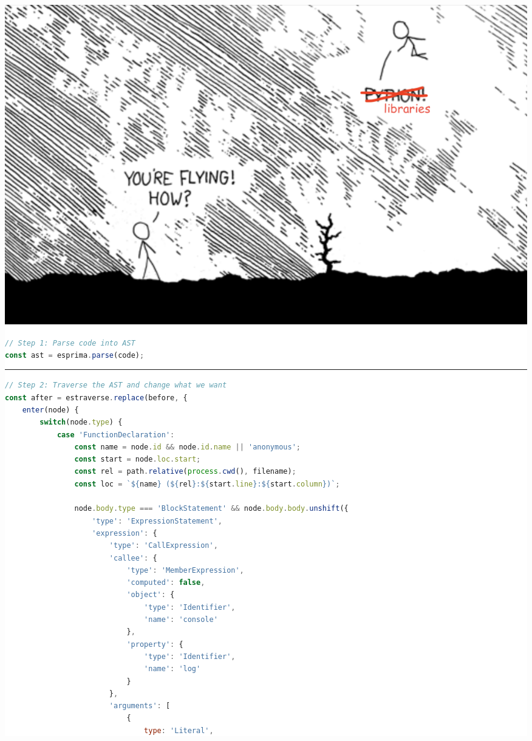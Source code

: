 ![fit 132% original](flying-edit.png)

```javascript
// Step 1: Parse code into AST
const ast = esprima.parse(code);
```

---

```javascript
// Step 2: Traverse the AST and change what we want
const after = estraverse.replace(before, {
	enter(node) {
		switch(node.type) {
			case 'FunctionDeclaration':
				const name = node.id && node.id.name || 'anonymous';
				const start = node.loc.start;
				const rel = path.relative(process.cwd(), filename);
				const loc = `${name} (${rel}:${start.line}:${start.column})`;

				node.body.type === 'BlockStatement' && node.body.body.unshift({
					'type': 'ExpressionStatement',
					'expression': {
						'type': 'CallExpression',
						'callee': {
							'type': 'MemberExpression',
							'computed': false,
							'object': {
								'type': 'Identifier',
								'name': 'console'
							},
							'property': {
								'type': 'Identifier',
								'name': 'log'
							}
						},
						'arguments': [
							{
								type: 'Literal',
```